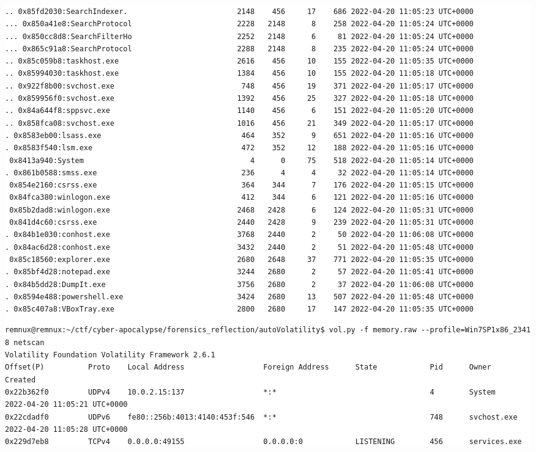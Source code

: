 ```shell
.. 0x85fd2030:SearchIndexer.                         2148    456     17    686 2022-04-20 11:05:23 UTC+0000
... 0x850a41e8:SearchProtocol                        2228   2148      8    258 2022-04-20 11:05:24 UTC+0000
... 0x850cc8d8:SearchFilterHo                        2252   2148      6     81 2022-04-20 11:05:24 UTC+0000
... 0x865c91a8:SearchProtocol                        2288   2148      8    235 2022-04-20 11:05:24 UTC+0000
.. 0x85c059b8:taskhost.exe                           2616    456     10    155 2022-04-20 11:05:35 UTC+0000
.. 0x85994030:taskhost.exe                           1384    456     10    155 2022-04-20 11:05:18 UTC+0000
.. 0x922f8b00:svchost.exe                             748    456     19    371 2022-04-20 11:05:17 UTC+0000
.. 0x859956f0:svchost.exe                            1392    456     25    327 2022-04-20 11:05:18 UTC+0000
.. 0x84a644f8:sppsvc.exe                             1140    456      6    151 2022-04-20 11:05:20 UTC+0000
.. 0x858fca08:svchost.exe                            1016    456     21    349 2022-04-20 11:05:17 UTC+0000
. 0x8583eb00:lsass.exe                                464    352      9    651 2022-04-20 11:05:16 UTC+0000
. 0x8583f540:lsm.exe                                  472    352     12    188 2022-04-20 11:05:16 UTC+0000
 0x8413a940:System                                      4      0     75    518 2022-04-20 11:05:14 UTC+0000
. 0x861b0588:smss.exe                                 236      4      4     32 2022-04-20 11:05:14 UTC+0000
 0x854e2160:csrss.exe                                 364    344      7    176 2022-04-20 11:05:15 UTC+0000
 0x84fca380:winlogon.exe                              412    344      6    121 2022-04-20 11:05:16 UTC+0000
 0x85b2dad8:winlogon.exe                             2468   2428      6    124 2022-04-20 11:05:31 UTC+0000
 0x841d4c60:csrss.exe                                2440   2428      9    239 2022-04-20 11:05:31 UTC+0000
. 0x84b1e030:conhost.exe                             3768   2440      2     50 2022-04-20 11:06:08 UTC+0000
. 0x84ac6d28:conhost.exe                             3432   2440      2     51 2022-04-20 11:05:48 UTC+0000
 0x85c18560:explorer.exe                             2680   2648     37    771 2022-04-20 11:05:35 UTC+0000
. 0x85bf4d28:notepad.exe                             3244   2680      2     57 2022-04-20 11:05:41 UTC+0000
. 0x84b5dd28:DumpIt.exe                              3756   2680      2     37 2022-04-20 11:06:08 UTC+0000
. 0x8594e488:powershell.exe                          3424   2680     13    507 2022-04-20 11:05:48 UTC+0000
. 0x85c407a8:VBoxTray.exe                            2800   2680     17    147 2022-04-20 11:05:35 UTC+0000
```
```shell
remnux@remnux:~/ctf/cyber-apocalypse/forensics_reflection/autoVolatility$ vol.py -f memory.raw --profile=Win7SP1x86_23418 netscan
Volatility Foundation Volatility Framework 2.6.1
Offset(P)          Proto    Local Address                  Foreign Address      State            Pid      Owner          Created
0x22b362f0         UDPv4    10.0.2.15:137                  *:*                                   4        System         2022-04-20 11:05:21 UTC+0000
0x22cdadf0         UDPv6    fe80::256b:4013:4140:453f:546  *:*                                   748      svchost.exe    2022-04-20 11:05:28 UTC+0000
0x229d7eb8         TCPv4    0.0.0.0:49155                  0.0.0.0:0            LISTENING        456      services.exe   
```